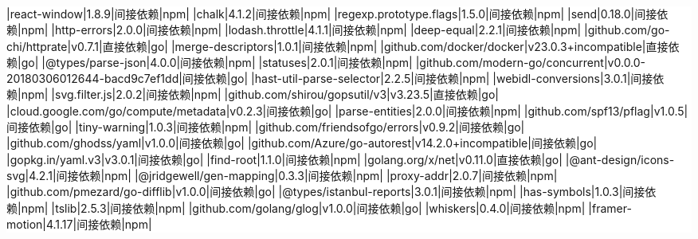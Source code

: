 |react-window|1.8.9|间接依赖|npm|
|chalk|4.1.2|间接依赖|npm|
|regexp.prototype.flags|1.5.0|间接依赖|npm|
|send|0.18.0|间接依赖|npm|
|http-errors|2.0.0|间接依赖|npm|
|lodash.throttle|4.1.1|间接依赖|npm|
|deep-equal|2.2.1|间接依赖|npm|
|github.com/go-chi/httprate|v0.7.1|直接依赖|go|
|merge-descriptors|1.0.1|间接依赖|npm|
|github.com/docker/docker|v23.0.3+incompatible|直接依赖|go|
|@types/parse-json|4.0.0|间接依赖|npm|
|statuses|2.0.1|间接依赖|npm|
|github.com/modern-go/concurrent|v0.0.0-20180306012644-bacd9c7ef1dd|间接依赖|go|
|hast-util-parse-selector|2.2.5|间接依赖|npm|
|webidl-conversions|3.0.1|间接依赖|npm|
|svg.filter.js|2.0.2|间接依赖|npm|
|github.com/shirou/gopsutil/v3|v3.23.5|直接依赖|go|
|cloud.google.com/go/compute/metadata|v0.2.3|间接依赖|go|
|parse-entities|2.0.0|间接依赖|npm|
|github.com/spf13/pflag|v1.0.5|间接依赖|go|
|tiny-warning|1.0.3|间接依赖|npm|
|github.com/friendsofgo/errors|v0.9.2|间接依赖|go|
|github.com/ghodss/yaml|v1.0.0|间接依赖|go|
|github.com/Azure/go-autorest|v14.2.0+incompatible|间接依赖|go|
|gopkg.in/yaml.v3|v3.0.1|间接依赖|go|
|find-root|1.1.0|间接依赖|npm|
|golang.org/x/net|v0.11.0|直接依赖|go|
|@ant-design/icons-svg|4.2.1|间接依赖|npm|
|@jridgewell/gen-mapping|0.3.3|间接依赖|npm|
|proxy-addr|2.0.7|间接依赖|npm|
|github.com/pmezard/go-difflib|v1.0.0|间接依赖|go|
|@types/istanbul-reports|3.0.1|间接依赖|npm|
|has-symbols|1.0.3|间接依赖|npm|
|tslib|2.5.3|间接依赖|npm|
|github.com/golang/glog|v1.0.0|间接依赖|go|
|whiskers|0.4.0|间接依赖|npm|
|framer-motion|4.1.17|间接依赖|npm|